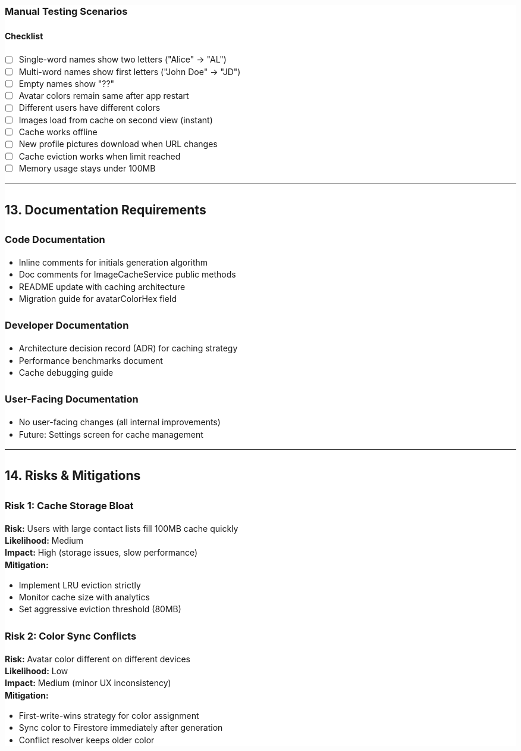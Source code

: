 ### Manual Testing Scenarios

#### Checklist
- [ ] Single-word names show two letters ("Alice" → "AL")
- [ ] Multi-word names show first letters ("John Doe" → "JD")
- [ ] Empty names show "??"
- [ ] Avatar colors remain same after app restart
- [ ] Different users have different colors
- [ ] Images load from cache on second view (instant)
- [ ] Cache works offline
- [ ] New profile pictures download when URL changes
- [ ] Cache eviction works when limit reached
- [ ] Memory usage stays under 100MB

---

## 13. Documentation Requirements

### Code Documentation
- Inline comments for initials generation algorithm
- Doc comments for ImageCacheService public methods
- README update with caching architecture
- Migration guide for avatarColorHex field

### Developer Documentation
- Architecture decision record (ADR) for caching strategy
- Performance benchmarks document
- Cache debugging guide

### User-Facing Documentation
- No user-facing changes (all internal improvements)
- Future: Settings screen for cache management

---

## 14. Risks & Mitigations

### Risk 1: Cache Storage Bloat
**Risk:** Users with large contact lists fill 100MB cache quickly  
**Likelihood:** Medium  
**Impact:** High (storage issues, slow performance)  
**Mitigation:**
- Implement LRU eviction strictly
- Monitor cache size with analytics
- Set aggressive eviction threshold (80MB)

### Risk 2: Color Sync Conflicts
**Risk:** Avatar color different on different devices  
**Likelihood:** Low  
**Impact:** Medium (minor UX inconsistency)  
**Mitigation:**
- First-write-wins strategy for color assignment
- Sync color to Firestore immediately after generation
- Conflict resolver keeps older color
